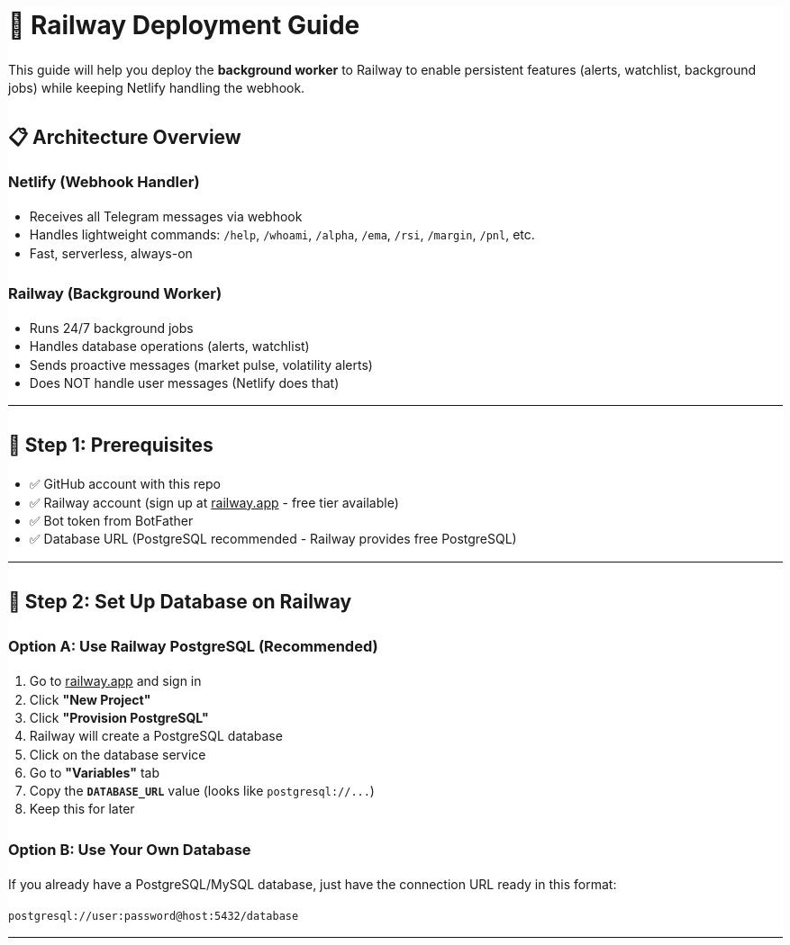 # 🚂 Railway Deployment Guide

This guide will help you deploy the **background worker** to Railway to enable persistent features (alerts, watchlist, background jobs) while keeping Netlify handling the webhook.

## 📋 **Architecture Overview**

### **Netlify (Webhook Handler)**
- Receives all Telegram messages via webhook
- Handles lightweight commands: `/help`, `/whoami`, `/alpha`, `/ema`, `/rsi`, `/margin`, `/pnl`, etc.
- Fast, serverless, always-on

### **Railway (Background Worker)**
- Runs 24/7 background jobs
- Handles database operations (alerts, watchlist)
- Sends proactive messages (market pulse, volatility alerts)
- Does NOT handle user messages (Netlify does that)

---

## 🚀 **Step 1: Prerequisites**

- ✅ GitHub account with this repo
- ✅ Railway account (sign up at [railway.app](https://railway.app) - free tier available)
- ✅ Bot token from BotFather
- ✅ Database URL (PostgreSQL recommended - Railway provides free PostgreSQL)

---

## 🔧 **Step 2: Set Up Database on Railway**

### **Option A: Use Railway PostgreSQL (Recommended)**

1. Go to [railway.app](https://railway.app) and sign in
2. Click **"New Project"**
3. Click **"Provision PostgreSQL"**
4. Railway will create a PostgreSQL database
5. Click on the database service
6. Go to **"Variables"** tab
7. Copy the **`DATABASE_URL`** value (looks like `postgresql://...`)
8. Keep this for later

### **Option B: Use Your Own Database**

If you already have a PostgreSQL/MySQL database, just have the connection URL ready in this format:
```
postgresql://user:password@host:5432/database
```

---